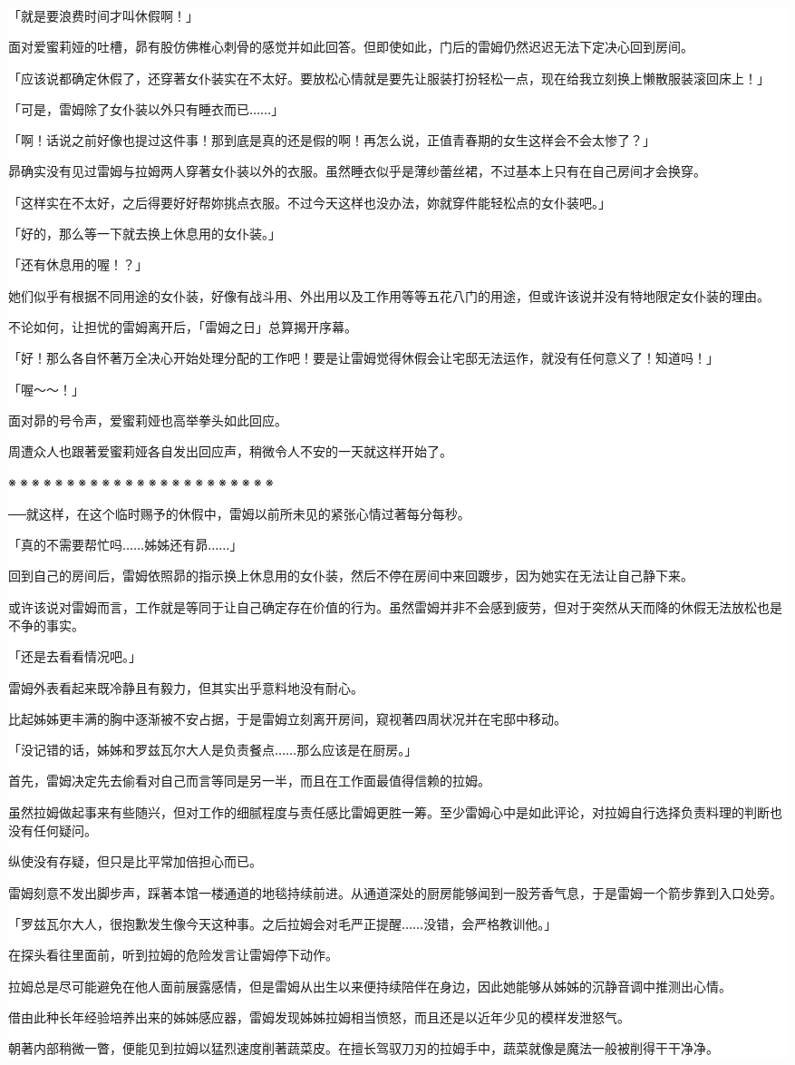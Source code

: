 「就是要浪费时间才叫休假啊！」

面对爱蜜莉娅的吐槽，昴有股仿佛椎心刺骨的感觉并如此回答。但即使如此，门后的雷姆仍然迟迟无法下定决心回到房间。

「应该说都确定休假了，还穿著女仆装实在不太好。要放松心情就是要先让服装打扮轻松一点，现在给我立刻换上懒散服装滚回床上！」

「可是，雷姆除了女仆装以外只有睡衣而已……」

「啊！话说之前好像也提过这件事！那到底是真的还是假的啊！再怎么说，正值青春期的女生这样会不会太惨了？」

昴确实没有见过雷姆与拉姆两人穿著女仆装以外的衣服。虽然睡衣似乎是薄纱蕾丝裙，不过基本上只有在自己房间才会换穿。

「这样实在不太好，之后得要好好帮妳挑点衣服。不过今天这样也没办法，妳就穿件能轻松点的女仆装吧。」

「好的，那么等一下就去换上休息用的女仆装。」

「还有休息用的喔！？」

她们似乎有根据不同用途的女仆装，好像有战斗用、外出用以及工作用等等五花八门的用途，但或许该说并没有特地限定女仆装的理由。

不论如何，让担忧的雷姆离开后，「雷姆之日」总算揭开序幕。

「好！那么各自怀著万全决心开始处理分配的工作吧！要是让雷姆觉得休假会让宅邸无法运作，就没有任何意义了！知道吗！」

「喔～～！」

面对昴的号令声，爱蜜莉娅也高举拳头如此回应。

周遭众人也跟著爱蜜莉娅各自发出回应声，稍微令人不安的一天就这样开始了。

※ ※ ※ ※ ※ ※ ※ ※ ※ ※ ※ ※ ※ ※ ※ ※ ※ ※ ※ ※ ※ ※ ※

──就这样，在这个临时赐予的休假中，雷姆以前所未见的紧张心情过著每分每秒。

「真的不需要帮忙吗……姊姊还有昴……」

回到自己的房间后，雷姆依照昴的指示换上休息用的女仆装，然后不停在房间中来回踱步，因为她实在无法让自己静下来。

或许该说对雷姆而言，工作就是等同于让自己确定存在价值的行为。虽然雷姆并非不会感到疲劳，但对于突然从天而降的休假无法放松也是不争的事实。

「还是去看看情况吧。」

雷姆外表看起来既冷静且有毅力，但其实出乎意料地没有耐心。

比起姊姊更丰满的胸中逐渐被不安占据，于是雷姆立刻离开房间，窥视著四周状况并在宅邸中移动。

「没记错的话，姊姊和罗兹瓦尔大人是负责餐点……那么应该是在厨房。」

首先，雷姆决定先去偷看对自己而言等同是另一半，而且在工作面最值得信赖的拉姆。

虽然拉姆做起事来有些随兴，但对工作的细腻程度与责任感比雷姆更胜一筹。至少雷姆心中是如此评论，对拉姆自行选择负责料理的判断也没有任何疑问。

纵使没有存疑，但只是比平常加倍担心而已。

雷姆刻意不发出脚步声，踩著本馆一楼通道的地毯持续前进。从通道深处的厨房能够闻到一股芳香气息，于是雷姆一个箭步靠到入口处旁。

「罗兹瓦尔大人，很抱歉发生像今天这种事。之后拉姆会对毛严正提醒……没错，会严格教训他。」

在探头看往里面前，听到拉姆的危险发言让雷姆停下动作。

拉姆总是尽可能避免在他人面前展露感情，但是雷姆从出生以来便持续陪伴在身边，因此她能够从姊姊的沉静音调中推测出心情。

借由此种长年经验培养出来的姊姊感应器，雷姆发现姊姊拉姆相当愤怒，而且还是以近年少见的模样发泄怒气。

朝著内部稍微一瞥，便能见到拉姆以猛烈速度削著蔬菜皮。在擅长驾驭刀刃的拉姆手中，蔬菜就像是魔法一般被削得干干净净。
